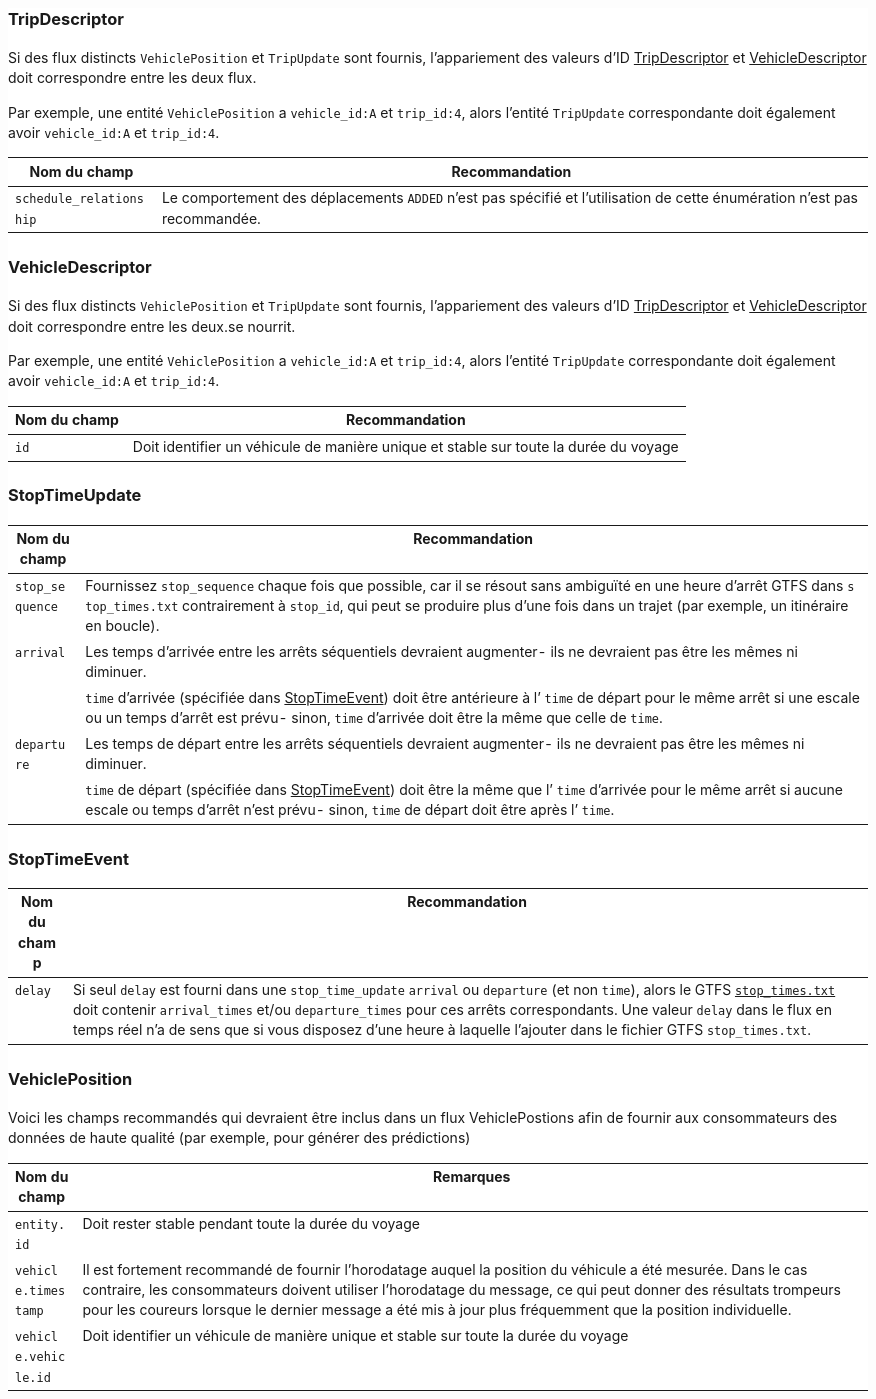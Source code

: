 ### TripDescriptor 
 
 Si des flux distincts `VehiclePosition` et `TripUpdate` sont fournis, l’appariement des valeurs d’ID [TripDescriptor](#tripdescriptor) et [VehicleDescriptor](#vehicledescriptor) doit correspondre entre les deux flux. 
 
 Par exemple, une entité `VehiclePosition` a `vehicle_id:A` et `trip_id:4`, alors l’entité `TripUpdate` correspondante doit également avoir `vehicle_id:A` et `trip_id:4`. 
 
 | Nom du champ | Recommandation | 
 |---|---| 
 | `schedule_relationship` | Le comportement des déplacements `ADDED` n’est pas spécifié et l’utilisation de cette énumération n’est pas recommandée. | 
 
 
### VehicleDescriptor 
 
 Si des flux distincts `VehiclePosition` et `TripUpdate` sont fournis, l’appariement des valeurs d’ID [TripDescriptor](#tripdescriptor) et [VehicleDescriptor](#vehicledescriptor) doit correspondre entre les deux.se nourrit. 
 
 Par exemple, une entité `VehiclePosition` a `vehicle_id:A` et `trip_id:4`, alors l’entité `TripUpdate` correspondante doit également avoir `vehicle_id:A` et `trip_id:4`. 
 
 | Nom du champ | Recommandation | 
 |---|---| 
 | `id` | Doit identifier un véhicule de manière unique et stable sur toute la durée du voyage | 
 
### StopTimeUpdate 
 
 | Nom du champ | Recommandation | 
 |---|---| 
 | `stop_sequence` | Fournissez `stop_sequence` chaque fois que possible, car il se résout sans ambiguïté en une heure d’arrêt GTFS dans `stop_times.txt` contrairement à `stop_id`, qui peut se produire plus d’une fois dans un trajet (par exemple, un itinéraire en boucle). | 
 | `arrival` | Les temps d’arrivée entre les arrêts séquentiels devraient augmenter- ils ne devraient pas être les mêmes ni diminuer. | 
 | | `time` d’arrivée (spécifiée dans [StopTimeEvent](#stoptimeevent)) doit être antérieure à l’ `time` de départ pour le même arrêt si une escale ou un temps d’arrêt est prévu- sinon, `time` d’arrivée doit être la même que celle de `time`. | 
 | `departure` | Les temps de départ entre les arrêts séquentiels devraient augmenter- ils ne devraient pas être les mêmes ni diminuer. | 
 | | `time` de départ (spécifiée dans [StopTimeEvent](#stoptimeevent)) doit être la même que l’ `time` d’arrivée pour le même arrêt si aucune escale ou temps d’arrêt n’est prévu- sinon, `time` de départ doit être après l’ `time`. | 
 
### StopTimeEvent 
 
 | Nom du champ | Recommandation | 
 |---|---| 
 | `delay` | Si seul `delay` est fourni dans une `stop_time_update` `arrival` ou `departure` (et non `time`), alors le GTFS [`stop_times.txt`](../../schedule/reference/#stop_timestxt ) doit contenir `arrival_times` et/ou `departure_times` pour ces arrêts correspondants. Une valeur `delay` dans le flux en temps réel n’a de sens que si vous disposez d’une heure à laquelle l’ajouter dans le fichier GTFS `stop_times.txt`. | 
 
### VehiclePosition 
 
 Voici les champs recommandés qui devraient être inclus dans un flux VehiclePostions afin de fournir aux consommateurs des données de haute qualité (par exemple, pour générer des prédictions) 
 
 | Nom du champ | Remarques | 
 |---|---| 
 | `entity.id` | Doit rester stable pendant toute la durée du voyage 
 | `vehicle.timestamp` | Il est fortement recommandé de fournir l’horodatage auquel la position du véhicule a été mesurée. Dans le cas contraire, les consommateurs doivent utiliser l’horodatage du message, ce qui peut donner des résultats trompeurs pour les coureurs lorsque le dernier message a été mis à jour plus fréquemment que la position individuelle. 
 | `vehicle.vehicle.id` | Doit identifier un véhicule de manière unique et stable sur toute la durée du voyage | 
 